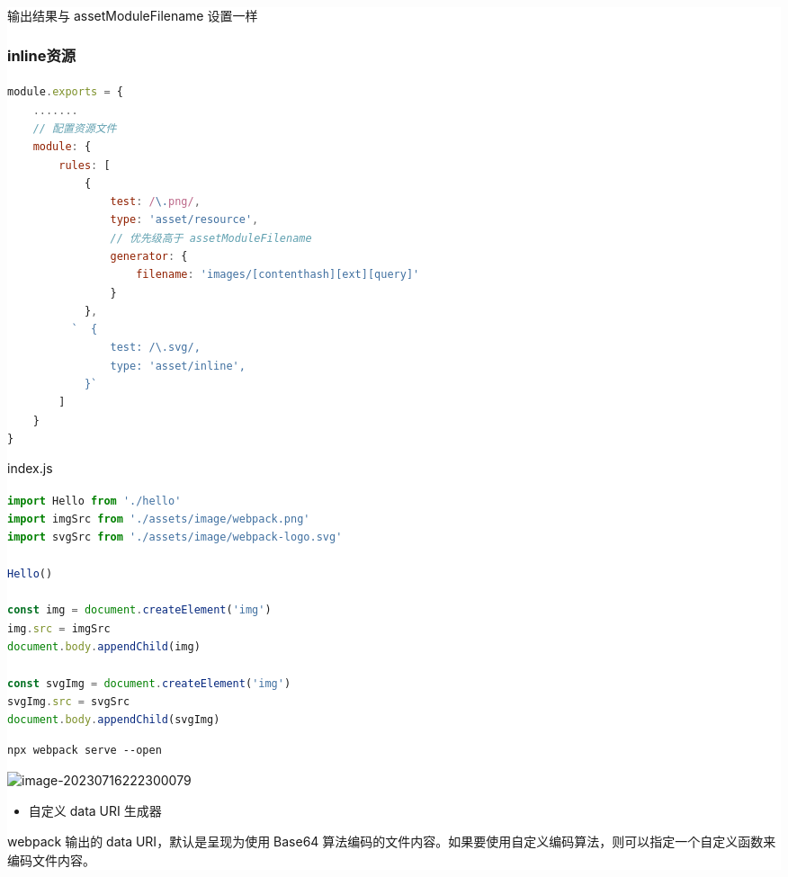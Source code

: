 输出结果与 assetModuleFilename 设置一样

### inline资源

```javascript
module.exports = {
	.......
    // 配置资源文件
    module: {
        rules: [
            {
                test: /\.png/,
                type: 'asset/resource',
                // 优先级高于 assetModuleFilename
                generator: {
                    filename: 'images/[contenthash][ext][query]'
                }
            },
          `  {
                test: /\.svg/,
                type: 'asset/inline',
            }`
        ]
    }
}
```

index.js

```javascript
import Hello from './hello'
import imgSrc from './assets/image/webpack.png'
import svgSrc from './assets/image/webpack-logo.svg'

Hello()

const img = document.createElement('img')
img.src = imgSrc
document.body.appendChild(img)

const svgImg = document.createElement('img')
svgImg.src = svgSrc
document.body.appendChild(svgImg)
```

```shell
npx webpack serve --open
```

![image-20230716222300079](https://trpora-1300527744.cos.ap-chongqing.myqcloud.com/img/202307162223204.png)

* 自定义 data URI 生成器

webpack 输出的 data URI，默认是呈现为使用 Base64 算法编码的文件内容。如果要使用自定义编码算法，则可以指定一个自定义函数来编码文件内容。

